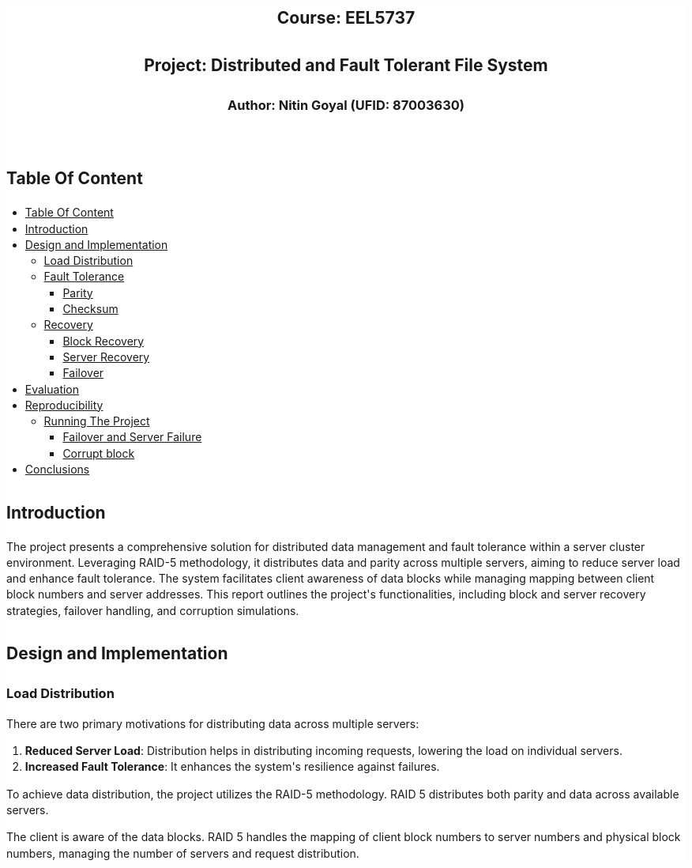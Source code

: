 <div style="text-align: center;">
<h2>Course: EEL5737 </h2>
<h2> Project: Distributed and Fault Tolerant File System </h2>
<h3> Author: Nitin Goyal (UFID: 87003630) </h3>
</div>

</br>

## Table Of Content ##

- [Table Of Content](#table-of-content)
- [Introduction](#introduction)
- [Design and Implementation ](#design-and-implementation-)
  - [Load Distribution](#load-distribution)
  - [Fault Tolerance](#fault-tolerance)
    - [Parity](#parity)
    - [Checksum](#checksum)
  - [Recovery](#recovery)
    - [Block Recovery](#block-recovery)
    - [Server Recovery](#server-recovery)
    - [Failover](#failover)
- [Evaluation ](#evaluation-)
- [Reproducibility ](#reproducibility-)
  - [Running The Project](#running-the-project)
    - [Failover and Server Failure](#failover-and-server-failure)
    - [Corrupt block](#corrupt-block)
- [Conclusions ](#conclusions-)

## Introduction<a name="introduction"></a> ##

The project presents a comprehensive solution for distributed data management and fault tolerance within a server cluster environment. Leveraging RAID-5 methodology, it distributes data and parity across multiple servers, aiming to reduce server load and enhance fault tolerance. The system facilitates client awareness of data blocks while managing mapping between client block numbers and server addresses. This report outlines the project's functionalities, including block and server recovery strategies, failover handling, and corruption simulations.

## Design and Implementation <a name="design"></a> ##

### Load Distribution ###

There are two primary motivations for distributing data across multiple servers:

1. **Reduced Server Load**: Distribution helps in distributing incoming requests, lowering the load on individual servers.
2. **Increased Fault Tolerance**: It enhances the system's resilience against failures.

To achieve data distribution, the project utilizes the RAID-5 methodology. RAID 5 distributes both parity and data across available servers.

The client is aware of the data blocks. RAID 5 handles the mapping of client block numbers to server numbers and physical block numbers, managing the number of servers and request distribution.
